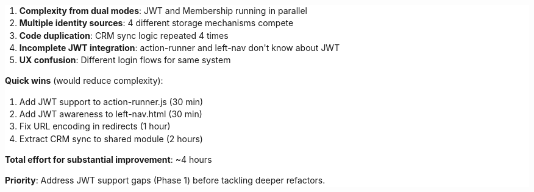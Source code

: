 1. **Complexity from dual modes**: JWT and Membership running in parallel
2. **Multiple identity sources**: 4 different storage mechanisms compete
3. **Code duplication**: CRM sync logic repeated 4 times
4. **Incomplete JWT integration**: action-runner and left-nav don't know about JWT
5. **UX confusion**: Different login flows for same system

**Quick wins** (would reduce complexity):
1. Add JWT support to action-runner.js (30 min)
2. Add JWT awareness to left-nav.html (30 min)
3. Fix URL encoding in redirects (1 hour)
4. Extract CRM sync to shared module (2 hours)

**Total effort for substantial improvement**: ~4 hours

**Priority**: Address JWT support gaps (Phase 1) before tackling deeper refactors.
